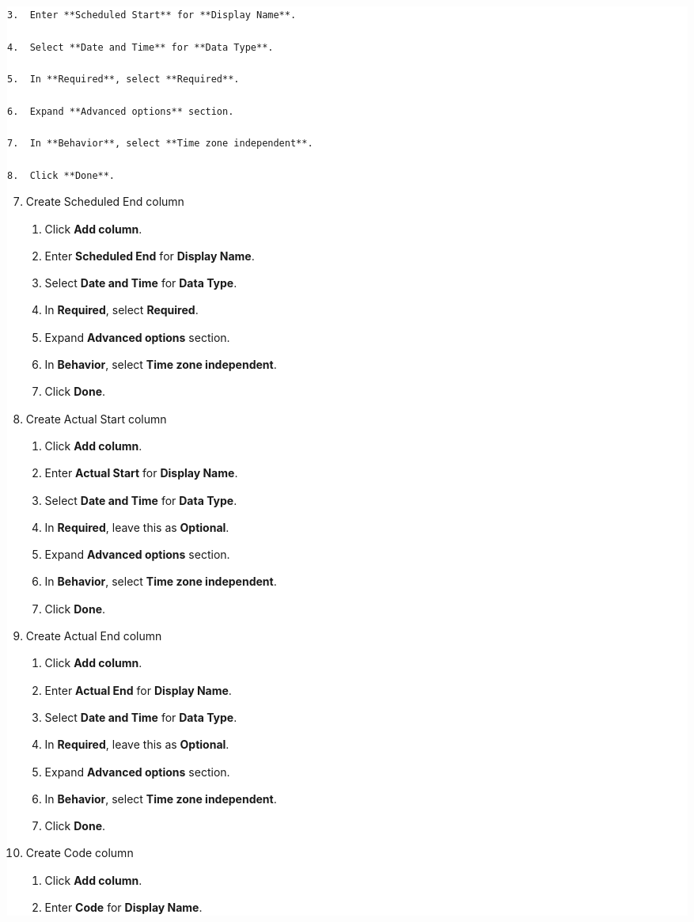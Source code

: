     3.  Enter **Scheduled Start** for **Display Name**.

    4.  Select **Date and Time** for **Data Type**.

    5.  In **Required**, select **Required**.

    6.  Expand **Advanced options** section.

    7.  In **Behavior**, select **Time zone independent**.

    8.  Click **Done**.

7.  Create Scheduled End column

    1.  Click **Add column**.

    2.  Enter **Scheduled End** for **Display Name**.

    3.  Select **Date and Time** for **Data Type**.

    4.  In **Required**, select **Required**.

    5.  Expand **Advanced options** section.

    6.  In **Behavior**, select **Time zone independent**.

    7.  Click **Done**.

8.  Create Actual Start column

    1.  Click **Add column**.

    2.  Enter **Actual Start** for **Display Name**.

    3.  Select **Date and Time** for **Data Type**.

    4.  In **Required**, leave this as **Optional**.

    5.  Expand **Advanced options** section.

    6.  In **Behavior**, select **Time zone independent**.

    7.  Click **Done**.

9.  Create Actual End column

    1.  Click **Add column**.

    2.  Enter **Actual End** for **Display Name**.

    3.  Select **Date and Time** for **Data Type**.

    4.  In **Required**, leave this as **Optional**.

    5.  Expand **Advanced options** section.

    6.  In **Behavior**, select **Time zone independent**.

    7.  Click **Done**.

10. Create Code column

    1.  Click **Add column**.

    2.  Enter **Code** for **Display Name**.
